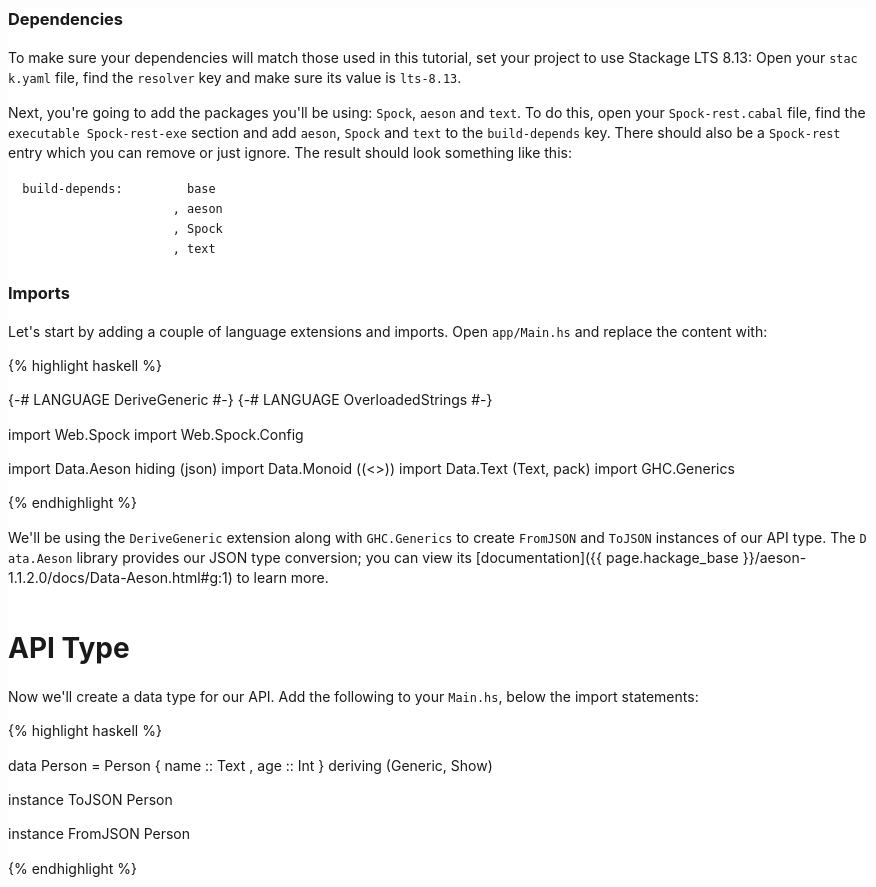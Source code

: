 ### Dependencies

To make sure your dependencies will match those used in this tutorial, set
your project to use Stackage LTS 8.13: Open your `stack.yaml` file, find the
`resolver` key and make sure its value is `lts-8.13`.

Next, you're going to add the packages you'll be using: `Spock`, `aeson`
and `text`. To do this, open your `Spock-rest.cabal` file, find the
`executable Spock-rest-exe` section and add `aeson`, `Spock` and `text`
to the `build-depends` key. There should also be a `Spock-rest` entry which
you can remove or just ignore. The result should look something like this:

```
  build-depends:         base
                       , aeson
                       , Spock
                       , text
```

### Imports

Let's start by adding a couple of language extensions and imports. Open
`app/Main.hs` and replace the content with:

{% highlight haskell %}

{-# LANGUAGE DeriveGeneric     #-}
{-# LANGUAGE OverloadedStrings #-}

import           Web.Spock
import           Web.Spock.Config

import           Data.Aeson       hiding (json)
import           Data.Monoid      ((<>))
import           Data.Text        (Text, pack)
import           GHC.Generics

{% endhighlight %}

We'll be using the `DeriveGeneric` extension along with `GHC.Generics`
to create `FromJSON` and `ToJSON` instances of our API type.
The `Data.Aeson` library provides our JSON type conversion; you can view its
[documentation]({{ page.hackage_base }}/aeson-1.1.2.0/docs/Data-Aeson.html#g:1)
to learn more.

# API Type

Now we'll create a data type for our API. Add the following to your `Main.hs`,
below the import statements:

{% highlight haskell %}

data Person = Person
  { name :: Text
  , age  :: Int
  } deriving (Generic, Show)

instance ToJSON Person

instance FromJSON Person

{% endhighlight %}
